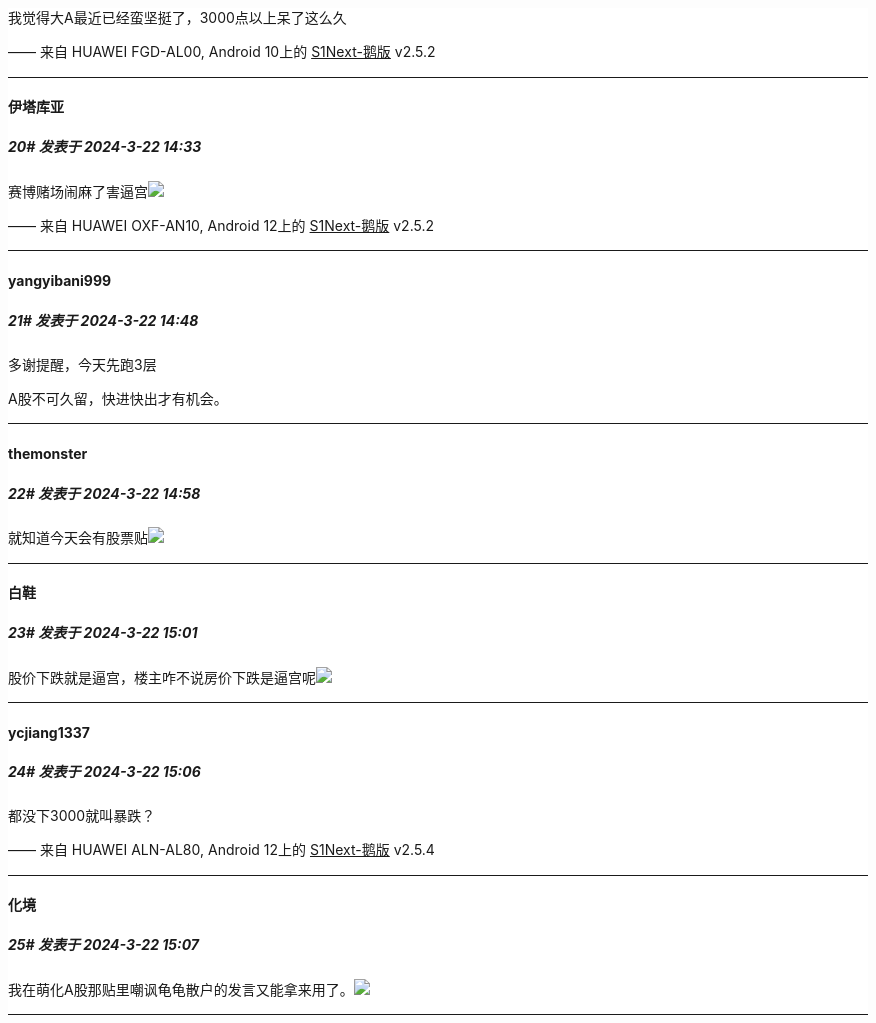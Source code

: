 我觉得大A最近已经蛮坚挺了，3000点以上呆了这么久

—— 来自 HUAWEI FGD-AL00, Android 10上的 [S1Next-鹅版](https://github.com/ykrank/S1-Next/releases) v2.5.2

*****

####  伊塔库亚  
##### 20#       发表于 2024-3-22 14:33

赛博赌场闹麻了害逼宫<img src="https://static.saraba1st.com/image/smiley/face2017/067.png" referrerpolicy="no-referrer">

—— 来自 HUAWEI OXF-AN10, Android 12上的 [S1Next-鹅版](https://github.com/ykrank/S1-Next/releases) v2.5.2

*****

####  yangyibani999  
##### 21#       发表于 2024-3-22 14:48

多谢提醒，今天先跑3层

A股不可久留，快进快出才有机会。

*****

####  themonster  
##### 22#       发表于 2024-3-22 14:58

就知道今天会有股票贴<img src="https://static.saraba1st.com/image/smiley/face2017/009.gif" referrerpolicy="no-referrer">

*****

####  白鞋  
##### 23#       发表于 2024-3-22 15:01

股价下跌就是逼宫，楼主咋不说房价下跌是逼宫呢<img src="https://static.saraba1st.com/image/smiley/face2017/067.png" referrerpolicy="no-referrer">

*****

####  ycjiang1337  
##### 24#       发表于 2024-3-22 15:06

都没下3000就叫暴跌？

—— 来自 HUAWEI ALN-AL80, Android 12上的 [S1Next-鹅版](https://github.com/ykrank/S1-Next/releases) v2.5.4

*****

####  化境  
##### 25#       发表于 2024-3-22 15:07

我在萌化A股那贴里嘲讽龟龟散户的发言又能拿来用了。<img src="https://static.saraba1st.com/image/smiley/face2017/067.png" referrerpolicy="no-referrer">

*****
